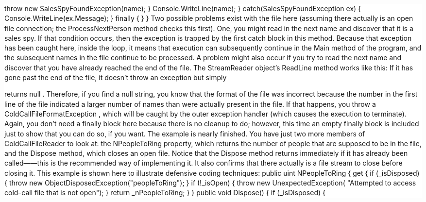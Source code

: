 throw new SalesSpyFoundException(name);
}
Console.WriteLine(name);
}
catch(SalesSpyFoundException ex)
{
Console.WriteLine(ex.Message);
}
finally
{
}
}
Two possible problems exist with the file here (assuming there actually
is an open file connection; the ProcessNextPerson method checks this
first). One, you might read in the next name and discover that it is a
sales spy. If that condition occurs, then the exception is trapped by the
first catch block in this method. Because that exception has been
caught here, inside the loop, it means that execution can subsequently
continue in the Main method of the program, and the subsequent
names in the file continue to be processed.
A problem might also occur if you try to read the next name and
discover that you have already reached the end of the file. The
StreamReader object’s ReadLine method works like this: If it has gone
past the end of the file, it doesn’t throw an exception but simply


returns null . Therefore, if you find a null string, you know that the
format of the file was incorrect because the number in the first line of
the file indicated a larger number of names than were actually present
in the file. If that happens, you throw a ColdCallFileFormatException ,
which will be caught by the outer exception handler (which causes the
execution to terminate).
Again, you don’t need a finally block here because there is no cleanup
to do; however, this time an empty finally block is included just to
show that you can do so, if you want.
The example is nearly finished. You have just two more members of
ColdCallFileReader to look at: the NPeopleToRing property, which
returns the number of people that are supposed to be in the file, and
the Dispose method, which closes an open file. Notice that the Dispose
method returns immediately if it has already been called——this is the
recommended way of implementing it. It also confirms that there
actually is a file stream to close before closing it. This example is
shown here to illustrate defensive coding techniques:
public uint NPeopleToRing
{
get
{
if (_isDisposed)
{
throw new ObjectDisposedException("peopleToRing");
}
if (!_isOpen)
{
throw new UnexpectedException(
"Attempted to access cold–call file that is not
open");
}
return _nPeopleToRing;
}
}
public void Dispose()
{
if (_isDisposed)
{